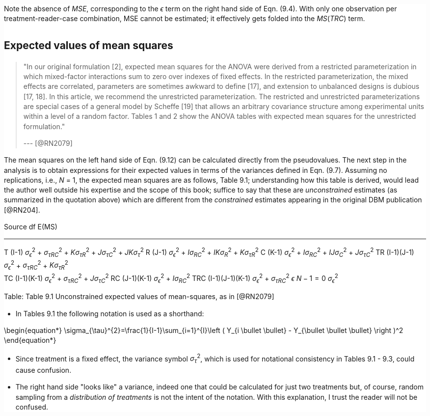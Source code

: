 Note the absence of $MSE$, corresponding to the $\epsilon$ term on the right hand side of Eqn. (9.4). With only one observation per treatment-reader-case combination, MSE cannot be estimated; it effectively gets folded into the $MS(TRC)$ term. 

## Expected values of mean squares 
> "In our original formulation [2], expected mean squares for the ANOVA were derived from a restricted parameterization in which mixed-factor interactions sum to zero over indexes of fixed effects. In the restricted parameterization, the mixed effects are correlated, parameters are sometimes awkward to define [17], and extension to unbalanced designs is dubious [17, 18]. In this article, we recommend the unrestricted parameterization. The restricted and unrestricted parameterizations are special cases of a general model by Scheffe [19] that allows an arbitrary covariance structure among experimental units within a level of a random factor. Tables 1 and 2 show the ANOVA tables with expected mean squares for the unrestricted formulation."
>
> --- [@RN2079]

The mean squares on the left hand side of Eqn. (9.12) can be calculated directly from the pseudovalues. The next step in the analysis is to obtain expressions for their expected values in terms of the variances defined in Eqn. (9.7). Assuming no replications, i.e., $N$ = 1, the expected mean squares are as follows, Table 9.1; understanding how this table is derived, would lead the author well outside his expertise and the scope of this book; suffice to say that these are *unconstrained* estimates (as summarized in the quotation above) which are different from the *constrained* estimates appearing in the original DBM publication [@RN204]. 

Source          df               E(MS)
-------         ----             ------------------------------------------------------------
T               (I-1)            $\sigma_{\epsilon}^{2}$ + $\sigma_{\tau RC}^{2}$ + $K\sigma_{\tau R}^{2}$ + $J\sigma_{\tau C}^{2}$ + $JK\sigma_{\tau}^{2}$ 
R               (J-1)            $\sigma_{\epsilon}^{2}$ + $I\sigma_{RC}^{2}$ + $IK\sigma_{R}^{2}$ + $K\sigma_{\tau R}^{2}$
C               (K-1)            $\sigma_{\epsilon}^{2}$ + $I\sigma_{RC}^{2}$ + $IJ\sigma_{C}^{2}$ + $J\sigma_{\tau C}^{2}$
TR              (I-1)(J-1)       $\sigma_{\epsilon}^{2}$ + $\sigma_{\tau RC}^{2}$ + $K\sigma_{\tau R}^{2}$  
TC              (I-1)(K-1)       $\sigma_{\epsilon}^{2}$ + $\sigma_{\tau RC}^{2}$ + $J\sigma_{\tau C}^{2}$
RC              (J-1)(K-1)       $\sigma_{\epsilon}^{2}$ + $I\sigma_{RC}^{2}$ 
TRC             (I-1)(J-1)(K-1)  $\sigma_{\epsilon}^{2}$ + $\sigma_{\tau RC}^{2}$ 
$\epsilon$      $N-1=0$          $\sigma_{\epsilon}^{2}$

Table: Table 9.1 Unconstrained expected values of mean-squares, as in [@RN2079]

* In Tables 9.1 the following notation is used as a shorthand:

\begin{equation*}
\sigma_{\tau}^{2}=\frac{1}{I-1}\sum_{i=1}^{I}\left ( Y_{i \bullet \bullet} - Y_{\bullet \bullet \bullet} \right )^2
\end{equation*}

* Since treatment is a fixed effect, the variance symbol $\sigma_{\tau}^{2}$, which is used for notational consistency in Tables 9.1 - 9.3, could cause confusion. 

* The right hand side "looks like" a variance, indeed one that could be calculated for just two treatments but, of course, random sampling from a *distribution of treatments* is not the intent of the notation. With this explanation, I trust the reader will not be confused.
